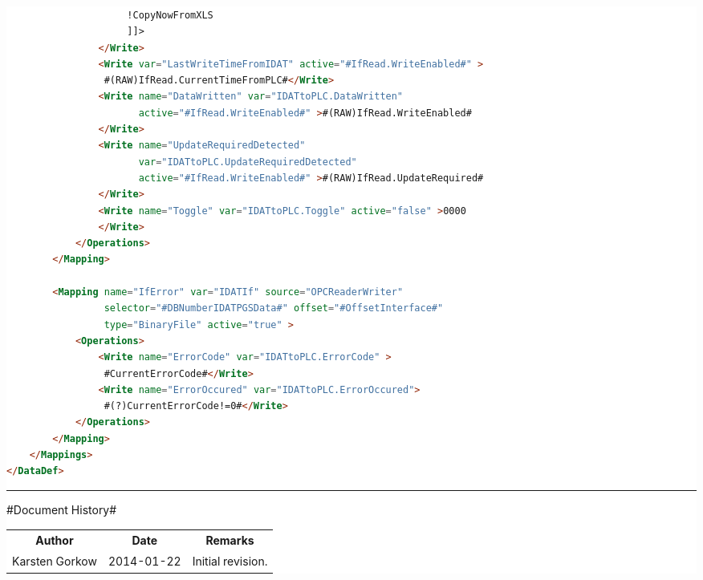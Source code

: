 ```html
                     !CopyNowFromXLS
                     ]]>
                </Write>
                <Write var="LastWriteTimeFromIDAT" active="#IfRead.WriteEnabled#" >
                 #(RAW)IfRead.CurrentTimeFromPLC#</Write>
                <Write name="DataWritten" var="IDATtoPLC.DataWritten" 
                       active="#IfRead.WriteEnabled#" >#(RAW)IfRead.WriteEnabled#
                </Write>
                <Write name="UpdateRequiredDetected" 
                       var="IDATtoPLC.UpdateRequiredDetected" 
                       active="#IfRead.WriteEnabled#" >#(RAW)IfRead.UpdateRequired#
                </Write>
                <Write name="Toggle" var="IDATtoPLC.Toggle" active="false" >0000
                </Write>
            </Operations>
        </Mapping>

        <Mapping name="IfError" var="IDATIf" source="OPCReaderWriter" 
                 selector="#DBNumberIDATPGSData#" offset="#OffsetInterface#" 
                 type="BinaryFile" active="true" >
            <Operations>
                <Write name="ErrorCode" var="IDATtoPLC.ErrorCode" >
                 #CurrentErrorCode#</Write>
                <Write name="ErrorOccured" var="IDATtoPLC.ErrorOccured">
                 #(?)CurrentErrorCode!=0#</Write>
            </Operations>
        </Mapping>
    </Mappings>
</DataDef>
```  


---  
#Document History#

<table><tr><th>Author </th><th> Date </th><th> Remarks</th></tr>
<tr><td>Karsten Gorkow </td><td> 2014-01-22 </td><td> Initial revision.</td></tr>
</table>